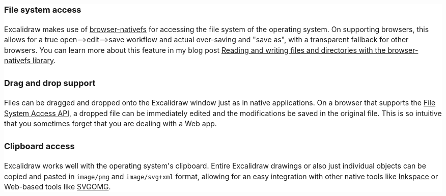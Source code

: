 </figure>

### File system access

Excalidraw makes use of [browser-nativefs](https://github.com/GoogleChromeLabs/browser-nativefs) for
accessing the file system of the operating system. On supporting browsers, this allows for a true
open-->edit-->save workflow and actual over-saving and "save as", with a transparent fallback for
other browsers. You can learn more about this feature in my blog post
[Reading and writing files and directories with the browser-nativefs library](browser-nativefs/).

### Drag and drop support

Files can be dragged and dropped onto the Excalidraw window just as in native applications. On a
browser that supports the [File System Access API](https://web.dev/file-system-access/), a dropped
file can be immediately edited and the modifications be saved in the original file. This is so
intuitive that you sometimes forget that you are dealing with a Web app.

### Clipboard access

Excalidraw works well with the operating system's clipboard. Entire Excalidraw drawings or also just
individual objects can be copied and pasted in `image/png` and `image/svg+xml` format, allowing for
an easy integration with other native tools like [Inkspace](https://inkscape.org/) or Web-based
tools like [SVGOMG](https://jakearchibald.github.io/svgomg/).

<figure class="w-figure">